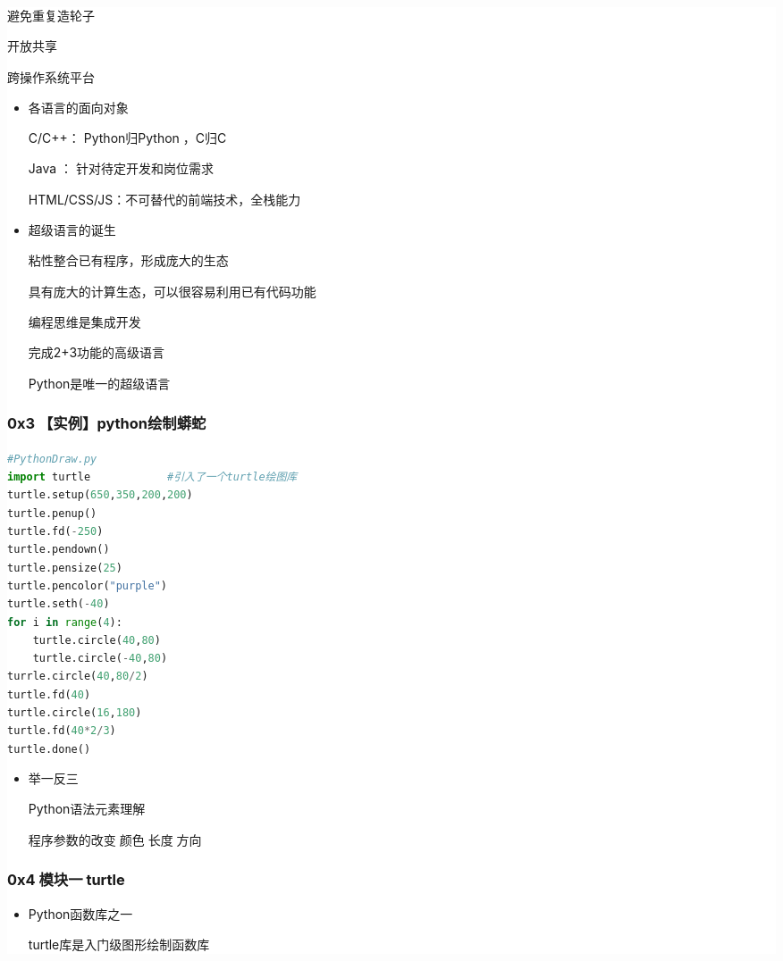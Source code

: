   避免重复造轮子

  开放共享

  跨操作系统平台

- 各语言的面向对象

  C/C++： Python归Python ，C归C

  Java ： 针对待定开发和岗位需求

  HTML/CSS/JS：不可替代的前端技术，全栈能力

- 超级语言的诞生

  粘性整合已有程序，形成庞大的生态

  具有庞大的计算生态，可以很容易利用已有代码功能

  编程思维是集成开发

  完成2+3功能的高级语言

  Python是唯一的超级语言

### 0x3 【实例】python绘制蟒蛇

```python
#PythonDraw.py
import turtle            #引入了一个turtle绘图库
turtle.setup(650,350,200,200)
turtle.penup()
turtle.fd(-250)
turtle.pendown()
turtle.pensize(25)
turtle.pencolor("purple")
turtle.seth(-40)
for i in range(4):
    turtle.circle(40,80)
    turtle.circle(-40,80)
turrle.circle(40,80/2)
turtle.fd(40)
turtle.circle(16,180)
turtle.fd(40*2/3)
turtle.done()
```

- 举一反三

  Python语法元素理解

  程序参数的改变  颜色  长度 方向

### 0x4 模块一 turtle

- Python函数库之一

  turtle库是入门级图形绘制函数库
